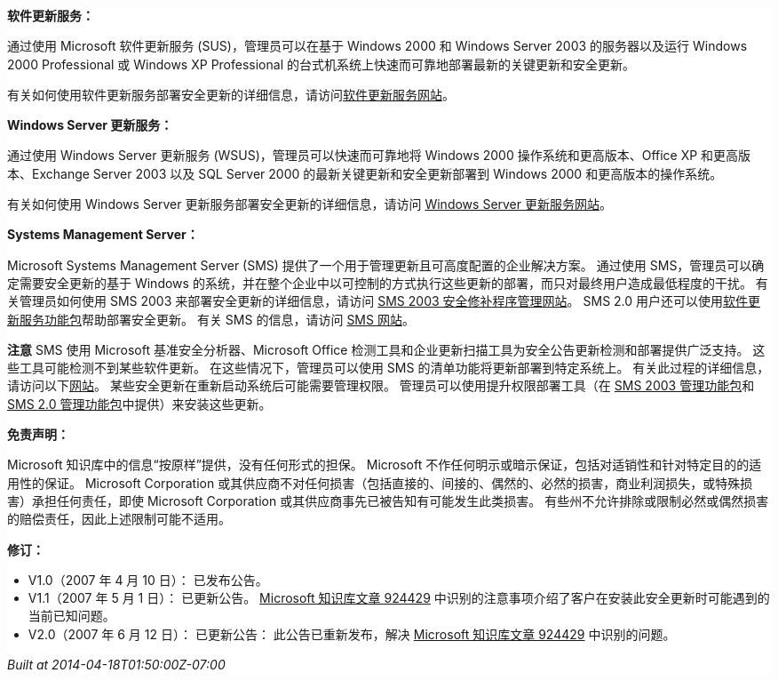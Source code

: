 **软件更新服务：**

通过使用 Microsoft 软件更新服务 (SUS)，管理员可以在基于 Windows 2000 和 Windows Server 2003 的服务器以及运行 Windows 2000 Professional 或 Windows XP Professional 的台式机系统上快速而可靠地部署最新的关键更新和安全更新。

有关如何使用软件更新服务部署安全更新的详细信息，请访问[软件更新服务网站](http://go.microsoft.com/fwlink/?linkid=21133)。

**Windows Server 更新服务：**

通过使用 Windows Server 更新服务 (WSUS)，管理员可以快速而可靠地将 Windows 2000 操作系统和更高版本、Office XP 和更高版本、Exchange Server 2003 以及 SQL Server 2000 的最新关键更新和安全更新部署到 Windows 2000 和更高版本的操作系统。

有关如何使用 Windows Server 更新服务部署安全更新的详细信息，请访问 [Windows Server 更新服务网站](http://go.microsoft.com/fwlink/?linkid=50120)。

**Systems Management Server：**

Microsoft Systems Management Server (SMS) 提供了一个用于管理更新且可高度配置的企业解决方案。 通过使用 SMS，管理员可以确定需要安全更新的基于 Windows 的系统，并在整个企业中以可控制的方式执行这些更新的部署，而只对最终用户造成最低程度的干扰。 有关管理员如何使用 SMS 2003 来部署安全更新的详细信息，请访问 [SMS 2003 安全修补程序管理网站](http://go.microsoft.com/fwlink/?linkid=22939)。 SMS 2.0 用户还可以使用[软件更新服务功能包](http://go.microsoft.com/fwlink/?linkid=33340)帮助部署安全更新。 有关 SMS 的信息，请访问 [SMS 网站](http://go.microsoft.com/fwlink/?linkid=21158)。

**注意** SMS 使用 Microsoft 基准安全分析器、Microsoft Office 检测工具和企业更新扫描工具为安全公告更新检测和部署提供广泛支持。 这些工具可能检测不到某些软件更新。 在这些情况下，管理员可以使用 SMS 的清单功能将更新部署到特定系统上。 有关此过程的详细信息，请访问以下[网站](http://go.microsoft.com/fwlink/?linkid=33341)。 某些安全更新在重新启动系统后可能需要管理权限。 管理员可以使用提升权限部署工具（在 [SMS 2003 管理功能包](http://go.microsoft.com/fwlink/?linkid=33387)和 [SMS 2.0 管理功能包](http://go.microsoft.com/fwlink/?linkid=21161)中提供）来安装这些更新。

**免责声明：**

Microsoft 知识库中的信息“按原样”提供，没有任何形式的担保。 Microsoft 不作任何明示或暗示保证，包括对适销性和针对特定目的的适用性的保证。 Microsoft Corporation 或其供应商不对任何损害（包括直接的、间接的、偶然的、必然的损害，商业利润损失，或特殊损害）承担任何责任，即使 Microsoft Corporation 或其供应商事先已被告知有可能发生此类损害。 有些州不允许排除或限制必然或偶然损害的赔偿责任，因此上述限制可能不适用。

**修订：**

-   V1.0（2007 年 4 月 10 日）： 已发布公告。
-   V1.1（2007 年 5 月 1 日）： 已更新公告。 [Microsoft 知识库文章 924429](http://support.microsoft.com/kb/924429) 中识别的注意事项介绍了客户在安装此安全更新时可能遇到的当前已知问题。
-   V2.0（2007 年 6 月 12 日）： 已更新公告： 此公告已重新发布，解决 [Microsoft 知识库文章 924429](http://support.microsoft.com/kb/924429) 中识别的问题。

*Built at 2014-04-18T01:50:00Z-07:00*
